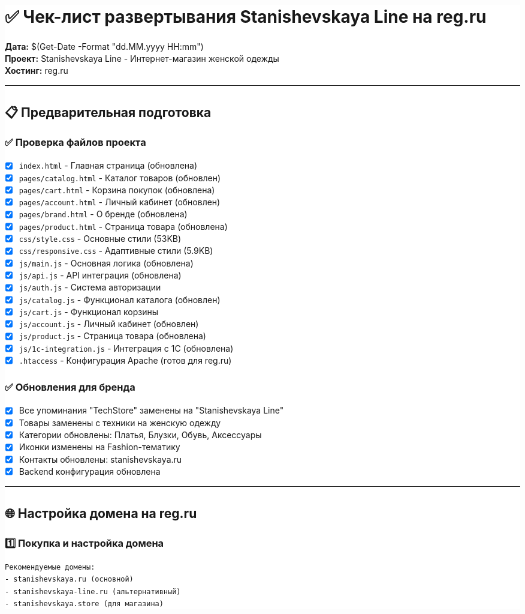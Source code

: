 # ✅ Чек-лист развертывания Stanishevskaya Line на reg.ru

**Дата:** $(Get-Date -Format "dd.MM.yyyy HH:mm")  
**Проект:** Stanishevskaya Line - Интернет-магазин женской одежды  
**Хостинг:** reg.ru  

---

## 📋 Предварительная подготовка

### ✅ Проверка файлов проекта
- [x] `index.html` - Главная страница (обновлена)
- [x] `pages/catalog.html` - Каталог товаров (обновлен)
- [x] `pages/cart.html` - Корзина покупок (обновлена)
- [x] `pages/account.html` - Личный кабинет (обновлен)
- [x] `pages/brand.html` - О бренде (обновлена)
- [x] `pages/product.html` - Страница товара (обновлена)
- [x] `css/style.css` - Основные стили (53KB)
- [x] `css/responsive.css` - Адаптивные стили (5.9KB)
- [x] `js/main.js` - Основная логика (обновлена)
- [x] `js/api.js` - API интеграция (обновлена)
- [x] `js/auth.js` - Система авторизации
- [x] `js/catalog.js` - Функционал каталога (обновлен)
- [x] `js/cart.js` - Функционал корзины
- [x] `js/account.js` - Личный кабинет (обновлен)
- [x] `js/product.js` - Страница товара (обновлена)
- [x] `js/1c-integration.js` - Интеграция с 1C (обновлена)
- [x] `.htaccess` - Конфигурация Apache (готов для reg.ru)

### ✅ Обновления для бренда
- [x] Все упоминания "TechStore" заменены на "Stanishevskaya Line"
- [x] Товары заменены с техники на женскую одежду
- [x] Категории обновлены: Платья, Блузки, Обувь, Аксессуары
- [x] Иконки изменены на Fashion-тематику
- [x] Контакты обновлены: stanishevskaya.ru
- [x] Backend конфигурация обновлена

---

## 🌐 Настройка домена на reg.ru

### 1️⃣ Покупка и настройка домена
```
Рекомендуемые домены:
- stanishevskaya.ru (основной)
- stanishevskaya-line.ru (альтернативный)
- stanishevskaya.store (для магазина)
```
